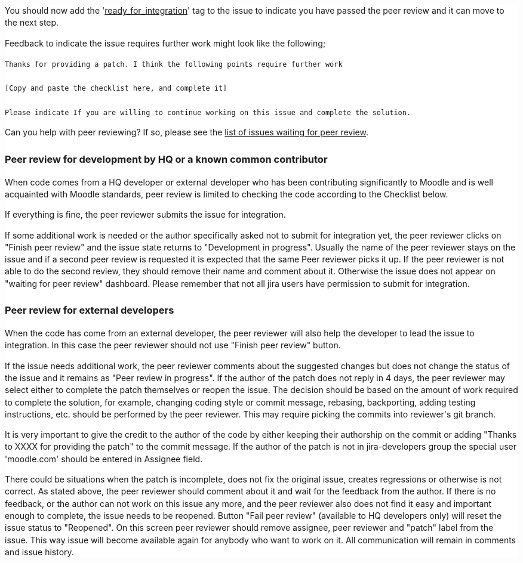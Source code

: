You should now add the '[ready_for_integration](../../tracker/labels.md)' tag to the issue to indicate you have passed the peer review and it can move to the next step.

Feedback to indicate the issue requires further work might look like the following;

```
Thanks for providing a patch. I think the following points require further work

[Copy and paste the checklist here, and complete it]

Please indicate If you are willing to continue working on this issue and complete the solution.
```

Can you help with peer reviewing? If so, please see the [list of issues waiting for peer review](https://tracker.moodle.org/issues/?filter=13607).

### Peer review for development by HQ or a known common contributor

When code comes from a HQ developer or external developer who has been contributing significantly to Moodle and is well acquainted with Moodle standards, peer review is limited to checking the code according to the Checklist below.

If everything is fine, the peer reviewer submits the issue for integration.

If some additional work is needed or the author specifically asked not to submit for integration yet, the peer reviewer clicks on "Finish peer review" and the issue state returns to "Development in progress". Usually the name of the peer reviewer stays on the issue and if a second peer review is requested it is expected that the same Peer reviewer picks it up. If the peer reviewer is not able to do the second review, they should remove their name and comment about it. Otherwise the issue does not appear on "waiting for peer review" dashboard. Please remember that not all jira users have permission to submit for integration.

### Peer review for external developers

When the code has come from an external developer, the peer reviewer will also help the developer to lead the issue to integration. In this case the peer reviewer should not use "Finish peer review" button.

If the issue needs additional work, the peer reviewer comments about the suggested changes but does not change the status of the issue and it remains as "Peer review in progress". If the author of the patch does not reply in 4 days, the peer reviewer may select either to complete the patch themselves or reopen the issue. The decision should be based on the amount of work required to complete the solution, for example, changing coding style or commit message, rebasing, backporting, adding testing instructions, etc. should be performed by the peer reviewer. This may require picking the commits into reviewer's git branch.

It is very important to give the credit to the author of the code by either keeping their authorship on the commit or adding "Thanks to XXXX for providing the patch" to the commit message. If the author of the patch is not in jira-developers group the special user 'moodle.com' should be entered in Assignee field.

There could be situations when the patch is incomplete, does not fix the original issue, creates regressions or otherwise is not correct. As stated above, the peer reviewer should comment about it and wait for the feedback from the author. If there is no feedback, or the author can not work on this issue any more, and the peer reviewer also does not find it easy and important enough to complete, the issue needs to be reopened. Button "Fail peer review" (available to HQ developers only) will reset the issue status to "Reopened". On this screen peer reviewer should remove assignee, peer reviewer and "patch" label from the issue. This way issue will become available again for anybody who want to work on it. All communication will remain in comments and issue history.
